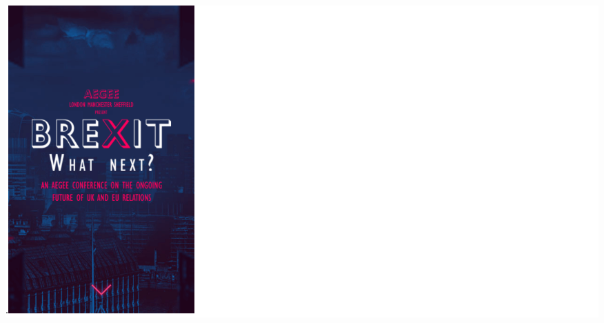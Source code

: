 .<img src="https://github.com/AntonioRedondo/Brexit-WhatNext/raw/master/readmeImages/m1.png" width="270px" />